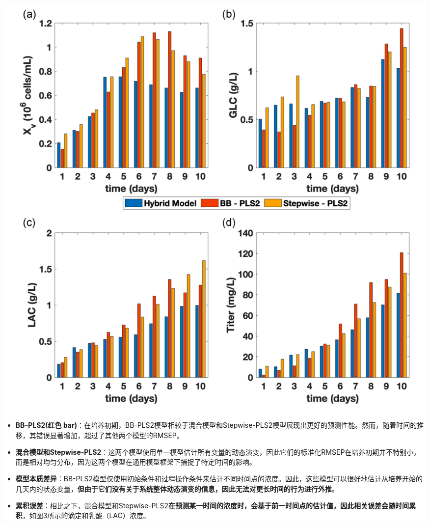   ![](Review-Datahow-2019a-Simulation_Hybrid-Model-Continuous-Propagation-Model-NN.assets/8747ebe827001ea93da3524a38a6d4b4af983c05.png)
  - **BB–PLS2(红色 bar)**：在培养初期，BB-PLS2模型相较于混合模型和Stepwise-PLS2模型展现出更好的预测性能。然而，随着时间的推移，其错误显著增加，超过了其他两个模型的RMSEP。
  - **混合模型和Stepwise-PLS2**：这两个模型使用单一模型估计所有变量的动态演变，因此它们的标准化RMSEP在培养初期并不特别小，而是相对均匀分布，因为这两个模型在通用模型框架下捕捉了特定时间的影响。

- **模型本质差异**：BB-PLS2模型仅使用初始条件和过程操作条件来估计不同时间点的浓度。因此，这些模型可以很好地估计从培养开始的几天内的状态变量，**但由于它们没有关于系统整体动态演变的信息，因此无法对更长时间的行为进行外推**。
- **累积误差**：相比之下，混合模型和Stepwise-PLS2**在预测某一时间的浓度时，会基于前一时间点的估计值，因此相关误差会随时间累积**，如图3所示的滴定和乳酸（LAC）浓度。

